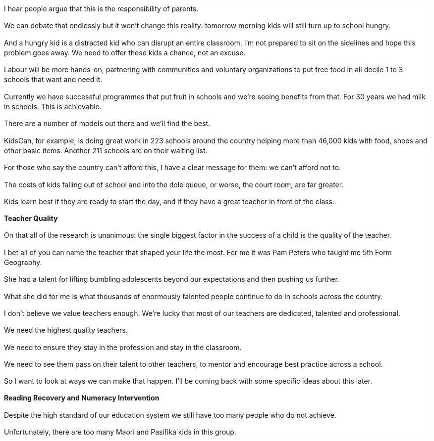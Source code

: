I hear people argue that this is the responsibility of parents.

We can debate that endlessly but it won’t change this reality: tomorrow morning kids will still turn up to school hungry.

And a hungry kid is a distracted kid who can disrupt an entire classroom. I’m not prepared to sit on the sidelines and hope this problem goes away. We need to offer these kids a chance, not an excuse.

Labour will be more hands-on, partnering with communities and voluntary organizations to put free food in all decile 1 to 3 schools that want and need it.

Currently we have successful programmes that put fruit in schools and we’re seeing benefits from that. For 30 years we had milk in schools. This is achievable.

There are a number of models out there and we’ll find the best.

KidsCan, for example, is doing great work in 223 schools around the country helping more than 46,000 kids with food, shoes and other basic items. Another 211 schools are on their waiting list.

For those who say the country can’t afford this, I have a clear message for them: we can’t afford not to.

The costs of kids falling out of school and into the dole queue, or worse, the court room, are far greater.

Kids learn best if they are ready to start the day, and if they have a great teacher in front of the class.

**Teacher Quality**  
  
On that all of the research is unanimous: the single biggest factor in the success of a child is the quality of the teacher.

I bet all of you can name the teacher that shaped your life the most. For me it was Pam Peters who taught me 5th Form Geography.

She had a talent for lifting bumbling adolescents beyond our expectations and then pushing us further.

What she did for me is what thousands of enormously talented people continue to do in schools across the country.

I don’t believe we value teachers enough. We’re lucky that most of our teachers are dedicated, talented and professional.

We need the highest quality teachers.

We need to ensure they stay in the profession and stay in the classroom.

We need to see them pass on their talent to other teachers, to mentor and encourage best practice across a school.

So I want to look at ways we can make that happen. I’ll be coming back with some specific ideas about this later.

**Reading Recovery and Numeracy Intervention**  
  
Despite the high standard of our education system we still have too many people who do not achieve.

Unfortunately, there are too many Maori and Pasifika kids in this group.
